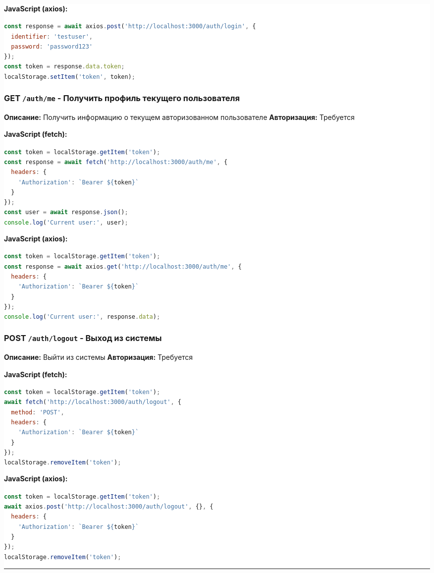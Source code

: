 **JavaScript (axios):**
```javascript
const response = await axios.post('http://localhost:3000/auth/login', {
  identifier: 'testuser',
  password: 'password123'
});
const token = response.data.token;
localStorage.setItem('token', token);
```

### GET `/auth/me` - Получить профиль текущего пользователя
**Описание:** Получить информацию о текущем авторизованном пользователе
**Авторизация:** Требуется

**JavaScript (fetch):**
```javascript
const token = localStorage.getItem('token');
const response = await fetch('http://localhost:3000/auth/me', {
  headers: {
    'Authorization': `Bearer ${token}`
  }
});
const user = await response.json();
console.log('Current user:', user);
```

**JavaScript (axios):**
```javascript
const token = localStorage.getItem('token');
const response = await axios.get('http://localhost:3000/auth/me', {
  headers: {
    'Authorization': `Bearer ${token}`
  }
});
console.log('Current user:', response.data);
```

### POST `/auth/logout` - Выход из системы
**Описание:** Выйти из системы
**Авторизация:** Требуется

**JavaScript (fetch):**
```javascript
const token = localStorage.getItem('token');
await fetch('http://localhost:3000/auth/logout', {
  method: 'POST',
  headers: {
    'Authorization': `Bearer ${token}`
  }
});
localStorage.removeItem('token');
```

**JavaScript (axios):**
```javascript
const token = localStorage.getItem('token');
await axios.post('http://localhost:3000/auth/logout', {}, {
  headers: {
    'Authorization': `Bearer ${token}`
  }
});
localStorage.removeItem('token');
```

---